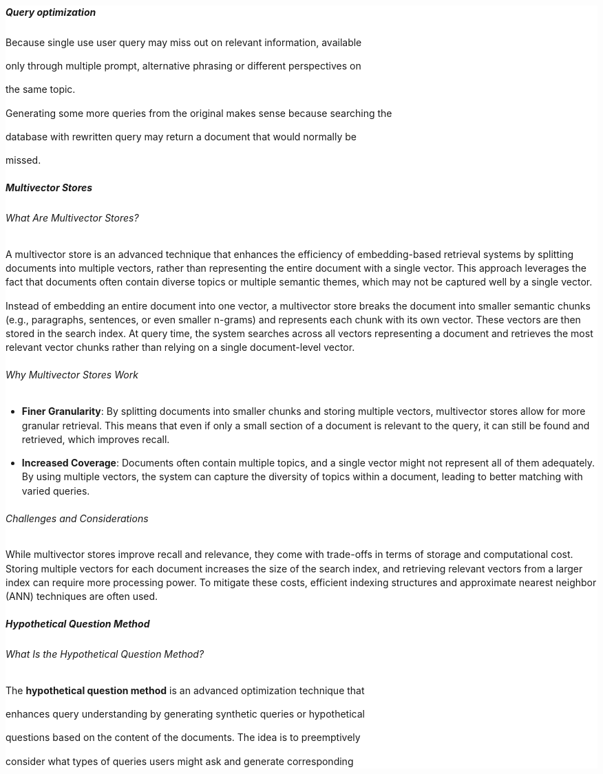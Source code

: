##### Query optimization

Because single use user query may miss out on relevant information, available

only through multiple prompt, alternative phrasing or different perspectives on

the same topic.

Generating some more queries from the original makes sense because searching the

database with rewritten query may return a document that would normally be

missed.

##### Multivector Stores

###### What Are Multivector Stores?

A multivector store is an advanced technique that enhances the efficiency of embedding-based retrieval systems by splitting documents into multiple vectors, rather than representing the entire document with a single vector. This approach leverages the fact that documents often contain diverse topics or multiple semantic themes, which may not be captured well by a single vector.

Instead of embedding an entire document into one vector, a multivector store breaks the document into smaller semantic chunks (e.g., paragraphs, sentences, or even smaller n-grams) and represents each chunk with its own vector. These vectors are then stored in the search index. At query time, the system searches across all vectors representing a document and retrieves the most relevant vector chunks rather than relying on a single document-level vector.

###### Why Multivector Stores Work

- **Finer Granularity**: By splitting documents into smaller chunks and storing multiple vectors, multivector stores allow for more granular retrieval. This means that even if only a small section of a document is relevant to the query, it can still be found and retrieved, which improves recall.
    
- **Increased Coverage**: Documents often contain multiple topics, and a single vector might not represent all of them adequately. By using multiple vectors, the system can capture the diversity of topics within a document, leading to better matching with varied queries.

###### Challenges and Considerations

While multivector stores improve recall and relevance, they come with trade-offs in terms of storage and computational cost. Storing multiple vectors for each document increases the size of the search index, and retrieving relevant vectors from a larger index can require more processing power. To mitigate these costs, efficient indexing structures and approximate nearest neighbor (ANN) techniques are often used.

##### Hypothetical Question Method

###### What Is the Hypothetical Question Method?

The **hypothetical question method** is an advanced optimization technique that

enhances query understanding by generating synthetic queries or hypothetical

questions based on the content of the documents. The idea is to preemptively

consider what types of queries users might ask and generate corresponding
